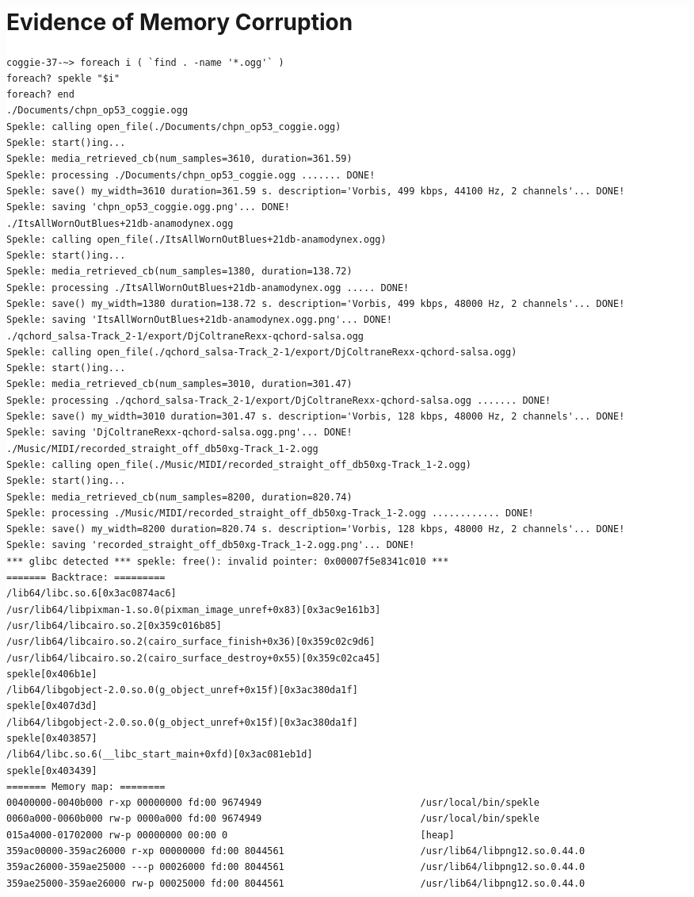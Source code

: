 # Evidence of Memory Corruption #

```
coggie-37-~> foreach i ( `find . -name '*.ogg'` )
foreach? spekle "$i"
foreach? end
./Documents/chpn_op53_coggie.ogg
Spekle: calling open_file(./Documents/chpn_op53_coggie.ogg)
Spekle: start()ing...
Spekle: media_retrieved_cb(num_samples=3610, duration=361.59)
Spekle: processing ./Documents/chpn_op53_coggie.ogg ....... DONE!
Spekle: save() my_width=3610 duration=361.59 s. description='Vorbis, 499 kbps, 44100 Hz, 2 channels'... DONE!
Spekle: saving 'chpn_op53_coggie.ogg.png'... DONE!
./ItsAllWornOutBlues+21db-anamodynex.ogg
Spekle: calling open_file(./ItsAllWornOutBlues+21db-anamodynex.ogg)
Spekle: start()ing...
Spekle: media_retrieved_cb(num_samples=1380, duration=138.72)
Spekle: processing ./ItsAllWornOutBlues+21db-anamodynex.ogg ..... DONE!
Spekle: save() my_width=1380 duration=138.72 s. description='Vorbis, 499 kbps, 48000 Hz, 2 channels'... DONE!
Spekle: saving 'ItsAllWornOutBlues+21db-anamodynex.ogg.png'... DONE!
./qchord_salsa-Track_2-1/export/DjColtraneRexx-qchord-salsa.ogg
Spekle: calling open_file(./qchord_salsa-Track_2-1/export/DjColtraneRexx-qchord-salsa.ogg)
Spekle: start()ing...
Spekle: media_retrieved_cb(num_samples=3010, duration=301.47)
Spekle: processing ./qchord_salsa-Track_2-1/export/DjColtraneRexx-qchord-salsa.ogg ....... DONE!
Spekle: save() my_width=3010 duration=301.47 s. description='Vorbis, 128 kbps, 48000 Hz, 2 channels'... DONE!
Spekle: saving 'DjColtraneRexx-qchord-salsa.ogg.png'... DONE!
./Music/MIDI/recorded_straight_off_db50xg-Track_1-2.ogg
Spekle: calling open_file(./Music/MIDI/recorded_straight_off_db50xg-Track_1-2.ogg)
Spekle: start()ing...
Spekle: media_retrieved_cb(num_samples=8200, duration=820.74)
Spekle: processing ./Music/MIDI/recorded_straight_off_db50xg-Track_1-2.ogg ............ DONE!
Spekle: save() my_width=8200 duration=820.74 s. description='Vorbis, 128 kbps, 48000 Hz, 2 channels'... DONE!
Spekle: saving 'recorded_straight_off_db50xg-Track_1-2.ogg.png'... DONE!
*** glibc detected *** spekle: free(): invalid pointer: 0x00007f5e8341c010 ***
======= Backtrace: =========
/lib64/libc.so.6[0x3ac0874ac6]
/usr/lib64/libpixman-1.so.0(pixman_image_unref+0x83)[0x3ac9e161b3]
/usr/lib64/libcairo.so.2[0x359c016b85]
/usr/lib64/libcairo.so.2(cairo_surface_finish+0x36)[0x359c02c9d6]
/usr/lib64/libcairo.so.2(cairo_surface_destroy+0x55)[0x359c02ca45]
spekle[0x406b1e]
/lib64/libgobject-2.0.so.0(g_object_unref+0x15f)[0x3ac380da1f]
spekle[0x407d3d]
/lib64/libgobject-2.0.so.0(g_object_unref+0x15f)[0x3ac380da1f]
spekle[0x403857]
/lib64/libc.so.6(__libc_start_main+0xfd)[0x3ac081eb1d]
spekle[0x403439]
======= Memory map: ========
00400000-0040b000 r-xp 00000000 fd:00 9674949                            /usr/local/bin/spekle
0060a000-0060b000 rw-p 0000a000 fd:00 9674949                            /usr/local/bin/spekle
015a4000-01702000 rw-p 00000000 00:00 0                                  [heap]
359ac00000-359ac26000 r-xp 00000000 fd:00 8044561                        /usr/lib64/libpng12.so.0.44.0
359ac26000-359ae25000 ---p 00026000 fd:00 8044561                        /usr/lib64/libpng12.so.0.44.0
359ae25000-359ae26000 rw-p 00025000 fd:00 8044561                        /usr/lib64/libpng12.so.0.44.0
```